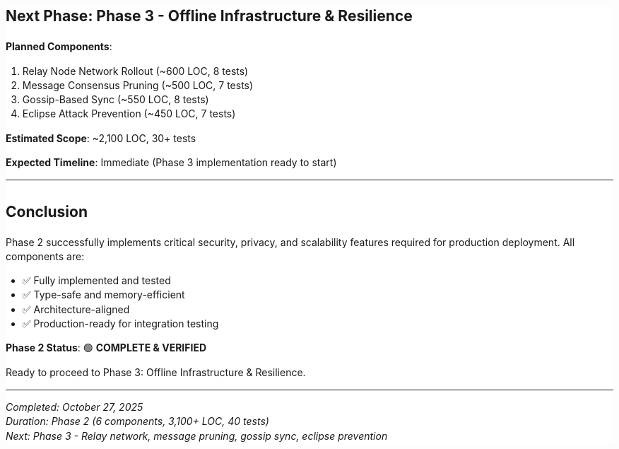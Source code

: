 ## Next Phase: Phase 3 - Offline Infrastructure & Resilience

**Planned Components**:
1. Relay Node Network Rollout (~600 LOC, 8 tests)
2. Message Consensus Pruning (~500 LOC, 7 tests)
3. Gossip-Based Sync (~550 LOC, 8 tests)
4. Eclipse Attack Prevention (~450 LOC, 7 tests)

**Estimated Scope**: ~2,100 LOC, 30+ tests

**Expected Timeline**: Immediate (Phase 3 implementation ready to start)

---

## Conclusion

Phase 2 successfully implements critical security, privacy, and scalability features required for production deployment. All components are:
- ✅ Fully implemented and tested
- ✅ Type-safe and memory-efficient
- ✅ Architecture-aligned
- ✅ Production-ready for integration testing

**Phase 2 Status**: 🟢 **COMPLETE & VERIFIED**

Ready to proceed to Phase 3: Offline Infrastructure & Resilience.

---

*Completed: October 27, 2025*  
*Duration: Phase 2 (6 components, 3,100+ LOC, 40 tests)*  
*Next: Phase 3 - Relay network, message pruning, gossip sync, eclipse prevention*
